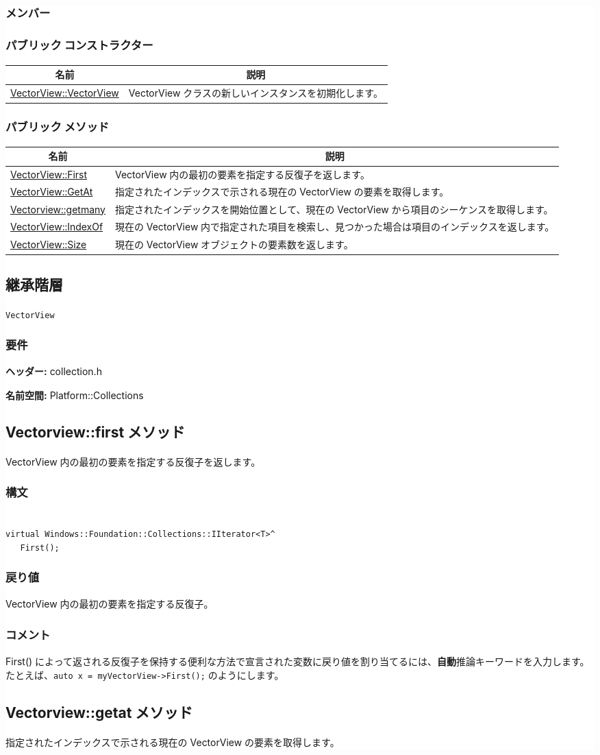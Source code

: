 ### <a name="members"></a>メンバー  
  
### <a name="public-constructors"></a>パブリック コンストラクター  
  
|名前|説明|  
|----------|-----------------|  
|[VectorView::VectorView](#ctor)|VectorView クラスの新しいインスタンスを初期化します。|  
  
### <a name="public-methods"></a>パブリック メソッド  
  
|名前|説明|  
|----------|-----------------|  
|[VectorView::First](#first)|VectorView 内の最初の要素を指定する反復子を返します。|  
|[VectorView::GetAt](#getat)|指定されたインデックスで示される現在の VectorView の要素を取得します。|  
|[Vectorview::getmany](#getmany)|指定されたインデックスを開始位置として、現在の VectorView から項目のシーケンスを取得します。|  
|[VectorView::IndexOf](#indexof)|現在の VectorView 内で指定された項目を検索し、見つかった場合は項目のインデックスを返します。|  
|[VectorView::Size](#size)|現在の VectorView オブジェクトの要素数を返します。|  
  
## <a name="inheritance-hierarchy"></a>継承階層  
 `VectorView`  
  
### <a name="requirements"></a>要件  
 **ヘッダー:** collection.h  
  
 **名前空間:** Platform::Collections  

## <a name="first"></a>  Vectorview::first メソッド
VectorView 内の最初の要素を指定する反復子を返します。  
  
### <a name="syntax"></a>構文  
  
```  
  
virtual Windows::Foundation::Collections::IIterator<T>^   
   First();  
```  
  
### <a name="return-value"></a>戻り値  
 VectorView 内の最初の要素を指定する反復子。  
  
### <a name="remarks"></a>コメント  
 First() によって返される反復子を保持する便利な方法で宣言された変数に戻り値を割り当てるには、**自動**推論キーワードを入力します。 たとえば、`auto x = myVectorView->First();` のようにします。  
  


## <a name="getat"></a>  Vectorview::getat メソッド
指定されたインデックスで示される現在の VectorView の要素を取得します。  
  